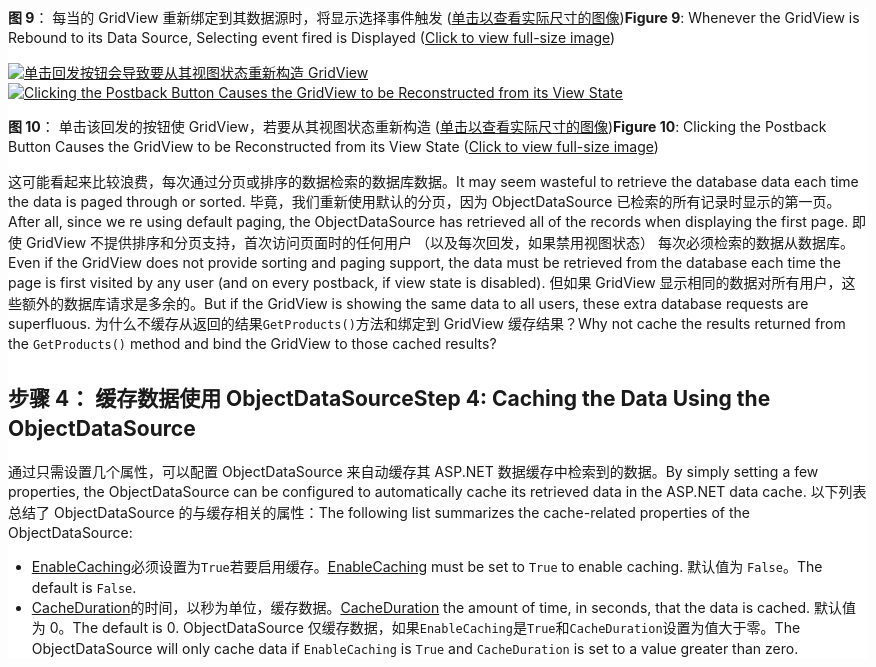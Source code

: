 <span data-ttu-id="037ea-227">**图 9**： 每当的 GridView 重新绑定到其数据源时，将显示选择事件触发 ([单击以查看实际尺寸的图像](caching-data-with-the-objectdatasource-vb/_static/image23.png))</span><span class="sxs-lookup"><span data-stu-id="037ea-227">**Figure 9**: Whenever the GridView is Rebound to its Data Source, Selecting event fired is Displayed ([Click to view full-size image](caching-data-with-the-objectdatasource-vb/_static/image23.png))</span></span>


<span data-ttu-id="037ea-228">[![单击回发按钮会导致要从其视图状态重新构造 GridView](caching-data-with-the-objectdatasource-vb/_static/image25.png)](caching-data-with-the-objectdatasource-vb/_static/image24.png)</span><span class="sxs-lookup"><span data-stu-id="037ea-228">[![Clicking the Postback Button Causes the GridView to be Reconstructed from its View State](caching-data-with-the-objectdatasource-vb/_static/image25.png)](caching-data-with-the-objectdatasource-vb/_static/image24.png)</span></span>

<span data-ttu-id="037ea-229">**图 10**： 单击该回发的按钮使 GridView，若要从其视图状态重新构造 ([单击以查看实际尺寸的图像](caching-data-with-the-objectdatasource-vb/_static/image26.png))</span><span class="sxs-lookup"><span data-stu-id="037ea-229">**Figure 10**: Clicking the Postback Button Causes the GridView to be Reconstructed from its View State ([Click to view full-size image](caching-data-with-the-objectdatasource-vb/_static/image26.png))</span></span>


<span data-ttu-id="037ea-230">这可能看起来比较浪费，每次通过分页或排序的数据检索的数据库数据。</span><span class="sxs-lookup"><span data-stu-id="037ea-230">It may seem wasteful to retrieve the database data each time the data is paged through or sorted.</span></span> <span data-ttu-id="037ea-231">毕竟，我们重新使用默认的分页，因为 ObjectDataSource 已检索的所有记录时显示的第一页。</span><span class="sxs-lookup"><span data-stu-id="037ea-231">After all, since we re using default paging, the ObjectDataSource has retrieved all of the records when displaying the first page.</span></span> <span data-ttu-id="037ea-232">即使 GridView 不提供排序和分页支持，首次访问页面时的任何用户 （以及每次回发，如果禁用视图状态） 每次必须检索的数据从数据库。</span><span class="sxs-lookup"><span data-stu-id="037ea-232">Even if the GridView does not provide sorting and paging support, the data must be retrieved from the database each time the page is first visited by any user (and on every postback, if view state is disabled).</span></span> <span data-ttu-id="037ea-233">但如果 GridView 显示相同的数据对所有用户，这些额外的数据库请求是多余的。</span><span class="sxs-lookup"><span data-stu-id="037ea-233">But if the GridView is showing the same data to all users, these extra database requests are superfluous.</span></span> <span data-ttu-id="037ea-234">为什么不缓存从返回的结果`GetProducts()`方法和绑定到 GridView 缓存结果？</span><span class="sxs-lookup"><span data-stu-id="037ea-234">Why not cache the results returned from the `GetProducts()` method and bind the GridView to those cached results?</span></span>

## <a name="step-4-caching-the-data-using-the-objectdatasource"></a><span data-ttu-id="037ea-235">步骤 4： 缓存数据使用 ObjectDataSource</span><span class="sxs-lookup"><span data-stu-id="037ea-235">Step 4: Caching the Data Using the ObjectDataSource</span></span>

<span data-ttu-id="037ea-236">通过只需设置几个属性，可以配置 ObjectDataSource 来自动缓存其 ASP.NET 数据缓存中检索到的数据。</span><span class="sxs-lookup"><span data-stu-id="037ea-236">By simply setting a few properties, the ObjectDataSource can be configured to automatically cache its retrieved data in the ASP.NET data cache.</span></span> <span data-ttu-id="037ea-237">以下列表总结了 ObjectDataSource 的与缓存相关的属性：</span><span class="sxs-lookup"><span data-stu-id="037ea-237">The following list summarizes the cache-related properties of the ObjectDataSource:</span></span>

- <span data-ttu-id="037ea-238">[EnableCaching](https://msdn.microsoft.com/library/system.web.ui.webcontrols.objectdatasource.enablecaching.aspx)必须设置为`True`若要启用缓存。</span><span class="sxs-lookup"><span data-stu-id="037ea-238">[EnableCaching](https://msdn.microsoft.com/library/system.web.ui.webcontrols.objectdatasource.enablecaching.aspx) must be set to `True` to enable caching.</span></span> <span data-ttu-id="037ea-239">默认值为 `False`。</span><span class="sxs-lookup"><span data-stu-id="037ea-239">The default is `False`.</span></span>
- <span data-ttu-id="037ea-240">[CacheDuration](https://msdn.microsoft.com/library/system.web.ui.webcontrols.objectdatasource.cacheduration.aspx)的时间，以秒为单位，缓存数据。</span><span class="sxs-lookup"><span data-stu-id="037ea-240">[CacheDuration](https://msdn.microsoft.com/library/system.web.ui.webcontrols.objectdatasource.cacheduration.aspx) the amount of time, in seconds, that the data is cached.</span></span> <span data-ttu-id="037ea-241">默认值为 0。</span><span class="sxs-lookup"><span data-stu-id="037ea-241">The default is 0.</span></span> <span data-ttu-id="037ea-242">ObjectDataSource 仅缓存数据，如果`EnableCaching`是`True`和`CacheDuration`设置为值大于零。</span><span class="sxs-lookup"><span data-stu-id="037ea-242">The ObjectDataSource will only cache data if `EnableCaching` is `True` and `CacheDuration` is set to a value greater than zero.</span></span>
